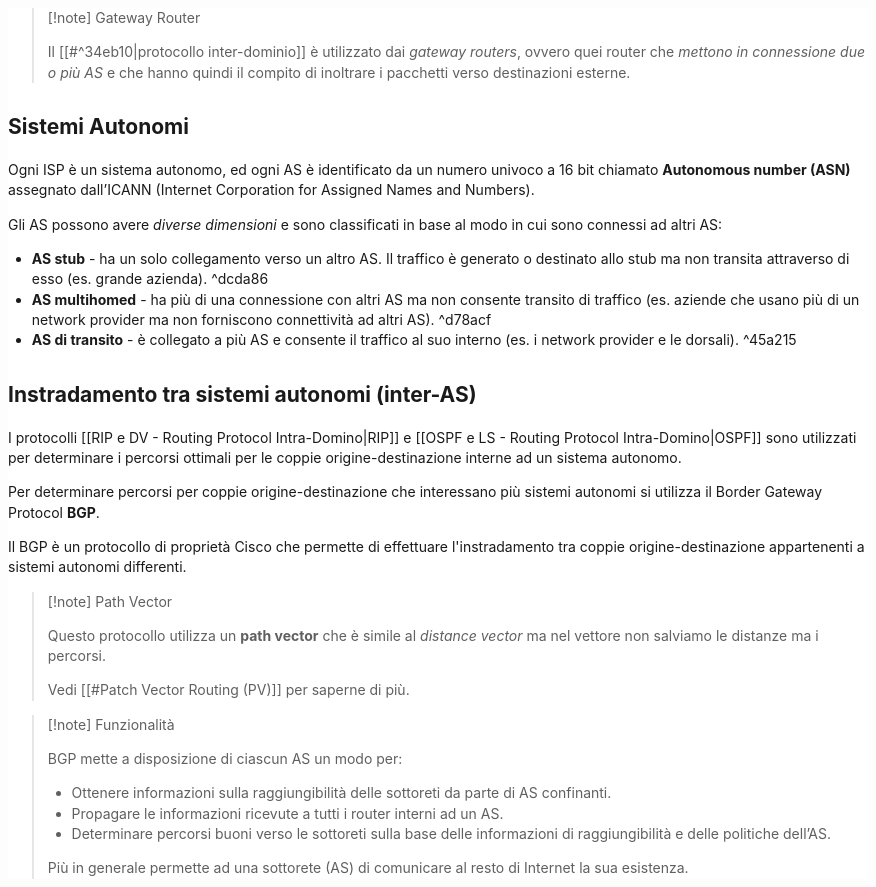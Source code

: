 >[!note] Gateway Router
>
>Il [[#^34eb10|protocollo inter-dominio]] è utilizzato dai *gateway routers*, ovvero quei router che *mettono in connessione due o più AS* e che hanno quindi il compito di inoltrare i pacchetti verso destinazioni esterne.

## Sistemi Autonomi

Ogni ISP è un sistema autonomo, ed ogni AS è identificato da un numero univoco a 16 bit chiamato **Autonomous number (ASN)** assegnato dall’ICANN (Internet Corporation for Assigned Names and Numbers).

Gli AS possono avere *diverse dimensioni* e sono classificati in base al modo in cui sono connessi ad altri AS:
- **AS stub** - ha un solo collegamento verso un altro AS. Il traffico è generato o destinato allo stub ma non transita attraverso di esso (es. grande azienda). ^dcda86
- **AS multihomed** - ha più di una connessione con altri AS ma non consente transito di traffico (es. aziende che usano più di un network provider ma non forniscono connettività ad altri AS). ^d78acf
- **AS di transito** - è collegato a più AS e consente il traffico al suo interno (es. i network provider e le dorsali). ^45a215

## Instradamento tra sistemi autonomi (inter-AS)

I protocolli [[RIP e DV - Routing Protocol Intra-Domino|RIP]] e [[OSPF e LS - Routing Protocol Intra-Domino|OSPF]] sono utilizzati per determinare i percorsi ottimali per le coppie origine-destinazione interne ad un sistema autonomo.

Per determinare percorsi per coppie origine-destinazione che interessano più sistemi autonomi si utilizza il Border Gateway Protocol **BGP**.

Il BGP è un protocollo di proprietà Cisco che permette di effettuare l'instradamento tra coppie origine-destinazione appartenenti a sistemi autonomi differenti.

>[!note] Path Vector
>
>Questo protocollo utilizza un **path vector** che è simile al *distance vector* ma nel vettore non salviamo le distanze ma i percorsi.
>
>Vedi [[#Patch Vector Routing (PV)]] per saperne di più.

>[!note] Funzionalità
>
>BGP mette a disposizione di ciascun AS un modo per:
>
>- Ottenere informazioni sulla raggiungibilità delle sottoreti da parte di AS confinanti.
>- Propagare le informazioni ricevute a tutti i router interni ad un AS.
>- Determinare percorsi buoni verso le sottoreti sulla base delle informazioni di raggiungibilità e delle politiche dell’AS.
>  
>Più in generale permette ad una sottorete (AS) di comunicare al resto di Internet la sua esistenza.


[^1]: Internet Service Provider